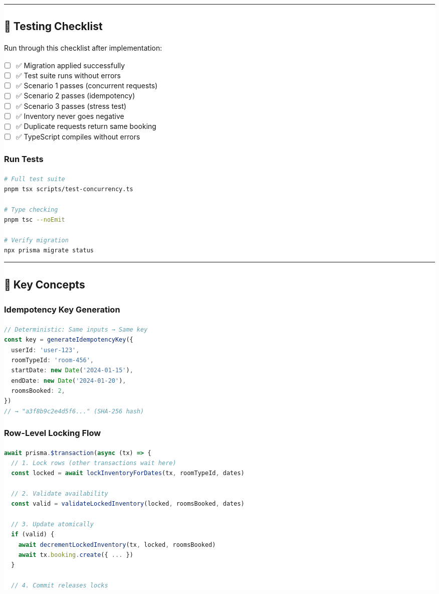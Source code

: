 ```typescript
```

---

## 🧪 Testing Checklist

Run through this checklist after implementation:

- [ ] ✅ Migration applied successfully
- [ ] ✅ Test suite runs without errors
- [ ] ✅ Scenario 1 passes (concurrent requests)
- [ ] ✅ Scenario 2 passes (idempotency)
- [ ] ✅ Scenario 3 passes (stress test)
- [ ] ✅ Inventory never goes negative
- [ ] ✅ Duplicate requests return same booking
- [ ] ✅ TypeScript compiles without errors

### Run Tests

```bash
# Full test suite
pnpm tsx scripts/test-concurrency.ts

# Type checking
pnpm tsc --noEmit

# Verify migration
npx prisma migrate status
```

---

## 🔑 Key Concepts

### Idempotency Key Generation

```typescript
// Deterministic: Same inputs → Same key
const key = generateIdempotencyKey({
  userId: 'user-123',
  roomTypeId: 'room-456',
  startDate: new Date('2024-01-15'),
  endDate: new Date('2024-01-20'),
  roomsBooked: 2,
})
// → "a3f8b9c2e4d5f6..." (SHA-256 hash)
```

### Row-Level Locking Flow

```typescript
await prisma.$transaction(async (tx) => {
  // 1. Lock rows (other transactions wait here)
  const locked = await lockInventoryForDates(tx, roomTypeId, dates)
  
  // 2. Validate availability
  const valid = validateLockedInventory(locked, roomsBooked, dates)
  
  // 3. Update atomically
  if (valid) {
    await decrementLockedInventory(tx, locked, roomsBooked)
    await tx.booking.create({ ... })
  }
  
  // 4. Commit releases locks
```